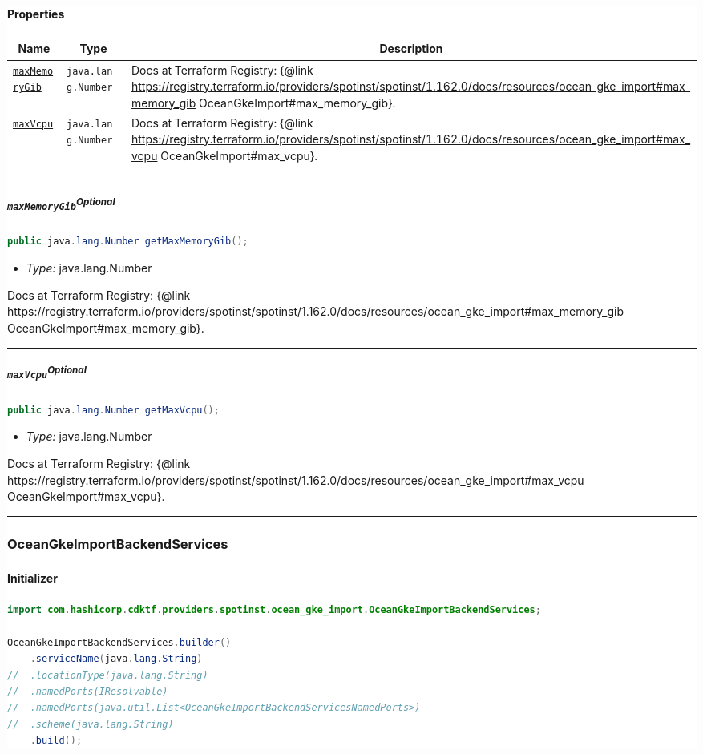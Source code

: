 #### Properties <a name="Properties" id="Properties"></a>

| **Name** | **Type** | **Description** |
| --- | --- | --- |
| <code><a href="#@cdktf/provider-spotinst.oceanGkeImport.OceanGkeImportAutoscalerResourceLimits.property.maxMemoryGib">maxMemoryGib</a></code> | <code>java.lang.Number</code> | Docs at Terraform Registry: {@link https://registry.terraform.io/providers/spotinst/spotinst/1.162.0/docs/resources/ocean_gke_import#max_memory_gib OceanGkeImport#max_memory_gib}. |
| <code><a href="#@cdktf/provider-spotinst.oceanGkeImport.OceanGkeImportAutoscalerResourceLimits.property.maxVcpu">maxVcpu</a></code> | <code>java.lang.Number</code> | Docs at Terraform Registry: {@link https://registry.terraform.io/providers/spotinst/spotinst/1.162.0/docs/resources/ocean_gke_import#max_vcpu OceanGkeImport#max_vcpu}. |

---

##### `maxMemoryGib`<sup>Optional</sup> <a name="maxMemoryGib" id="@cdktf/provider-spotinst.oceanGkeImport.OceanGkeImportAutoscalerResourceLimits.property.maxMemoryGib"></a>

```java
public java.lang.Number getMaxMemoryGib();
```

- *Type:* java.lang.Number

Docs at Terraform Registry: {@link https://registry.terraform.io/providers/spotinst/spotinst/1.162.0/docs/resources/ocean_gke_import#max_memory_gib OceanGkeImport#max_memory_gib}.

---

##### `maxVcpu`<sup>Optional</sup> <a name="maxVcpu" id="@cdktf/provider-spotinst.oceanGkeImport.OceanGkeImportAutoscalerResourceLimits.property.maxVcpu"></a>

```java
public java.lang.Number getMaxVcpu();
```

- *Type:* java.lang.Number

Docs at Terraform Registry: {@link https://registry.terraform.io/providers/spotinst/spotinst/1.162.0/docs/resources/ocean_gke_import#max_vcpu OceanGkeImport#max_vcpu}.

---

### OceanGkeImportBackendServices <a name="OceanGkeImportBackendServices" id="@cdktf/provider-spotinst.oceanGkeImport.OceanGkeImportBackendServices"></a>

#### Initializer <a name="Initializer" id="@cdktf/provider-spotinst.oceanGkeImport.OceanGkeImportBackendServices.Initializer"></a>

```java
import com.hashicorp.cdktf.providers.spotinst.ocean_gke_import.OceanGkeImportBackendServices;

OceanGkeImportBackendServices.builder()
    .serviceName(java.lang.String)
//  .locationType(java.lang.String)
//  .namedPorts(IResolvable)
//  .namedPorts(java.util.List<OceanGkeImportBackendServicesNamedPorts>)
//  .scheme(java.lang.String)
    .build();
```
